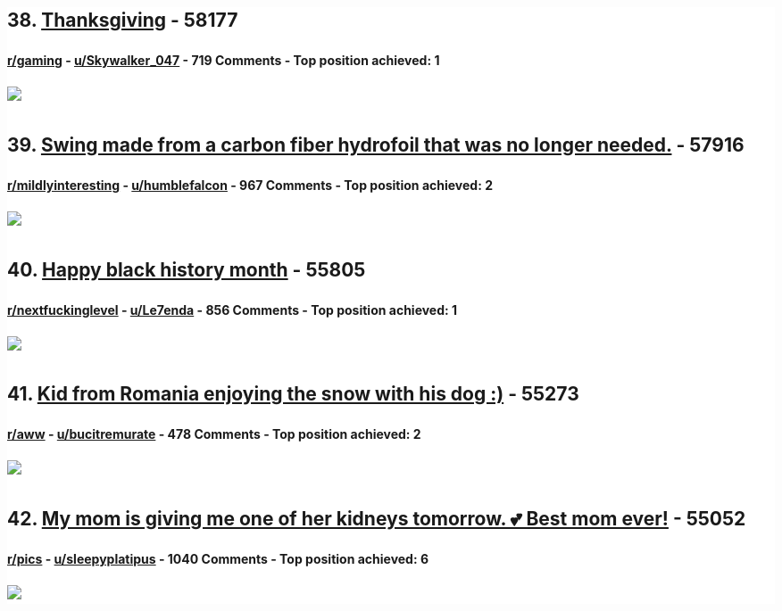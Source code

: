 ## 38. [Thanksgiving](http://reddit.com/r/gaming/comments/lbiaif/thanksgiving/) - 58177
#### [r/gaming](http://reddit.com/r/gaming) - [u/Skywalker_047](http://reddit.com/u/Skywalker_047) - 719 Comments - Top position achieved: 1

<a href="https://i.redd.it/57owsclss7f61.jpg"><img src="https://b.thumbs.redditmedia.com/9uO6ClJ4vfNFZpyRShOR1qkvZEsrfgELhAL4uDc6cPU.jpg"></img></a>

## 39. [Swing made from a carbon fiber hydrofoil that was no longer needed.](http://reddit.com/r/mildlyinteresting/comments/lbmcg4/swing_made_from_a_carbon_fiber_hydrofoil_that_was/) - 57916
#### [r/mildlyinteresting](http://reddit.com/r/mildlyinteresting) - [u/humblefalcon](http://reddit.com/u/humblefalcon) - 967 Comments - Top position achieved: 2

<a href="https://i.redd.it/vp0o4aey89f61.jpg"><img src="https://a.thumbs.redditmedia.com/3F7mnuTMGLjwKMbHbUOpgf4JXhZvOKPrjzd9AjihwM0.jpg"></img></a>

## 40. [Happy black history month](http://reddit.com/r/nextfuckinglevel/comments/lc45o8/happy_black_history_month/) - 55805
#### [r/nextfuckinglevel](http://reddit.com/r/nextfuckinglevel) - [u/Le7enda](http://reddit.com/u/Le7enda) - 856 Comments - Top position achieved: 1

<a href="https://i.imgur.com/XXLcZ0P.jpg"><img src="https://b.thumbs.redditmedia.com/YogixPM-t5krjVct00b_bDCaJW6PF9PQKmpuGms8Mdg.jpg"></img></a>

## 41. [Kid from Romania enjoying the snow with his dog :)](http://reddit.com/r/aww/comments/lbjapg/kid_from_romania_enjoying_the_snow_with_his_dog/) - 55273
#### [r/aww](http://reddit.com/r/aww) - [u/bucitremurate](http://reddit.com/u/bucitremurate) - 478 Comments - Top position achieved: 2

<a href="https://v.redd.it/3yiaxzv868f61"><img src="https://b.thumbs.redditmedia.com/RxcvBfTp54BXz1yHU-1Zsw4XnSda1bjH02YUDmV8-zU.jpg"></img></a>

## 42. [My mom is giving me one of her kidneys tomorrow. 💕 Best mom ever!](http://reddit.com/r/pics/comments/lbx3om/my_mom_is_giving_me_one_of_her_kidneys_tomorrow/) - 55052
#### [r/pics](http://reddit.com/r/pics) - [u/sleepyplatipus](http://reddit.com/u/sleepyplatipus) - 1040 Comments - Top position achieved: 6

<a href="https://i.redd.it/0ld5mrlcmbf61.jpg"><img src="https://b.thumbs.redditmedia.com/cU4vlqP6oilpJMQrZVIaTToot_0pf9PnCT1mOoIxF1s.jpg"></img></a>

